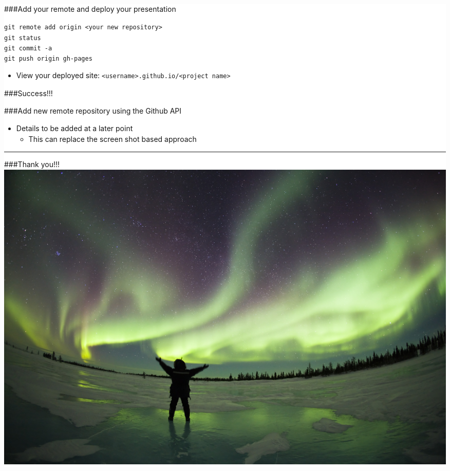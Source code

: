 

###Add your remote and deploy your presentation
```
git remote add origin <your new repository>
git status
git commit -a
git push origin gh-pages
```
- View your deployed site: `<username>.github.io/<project name>`


###Success!!!
<iframe src="http://giphy.com/embed/PzOm3LPWu7fJS?hideSocial=true" width="680" height="567" frameborder="0" class="giphy-embed" allowfullscreen=""></iframe>



###Add new remote repository using the Github API
- Details to be added at a later point
  - This can replace the screen shot based approach

---

###Thank you!!! 
![](images/FrozenVictory.jpg)
